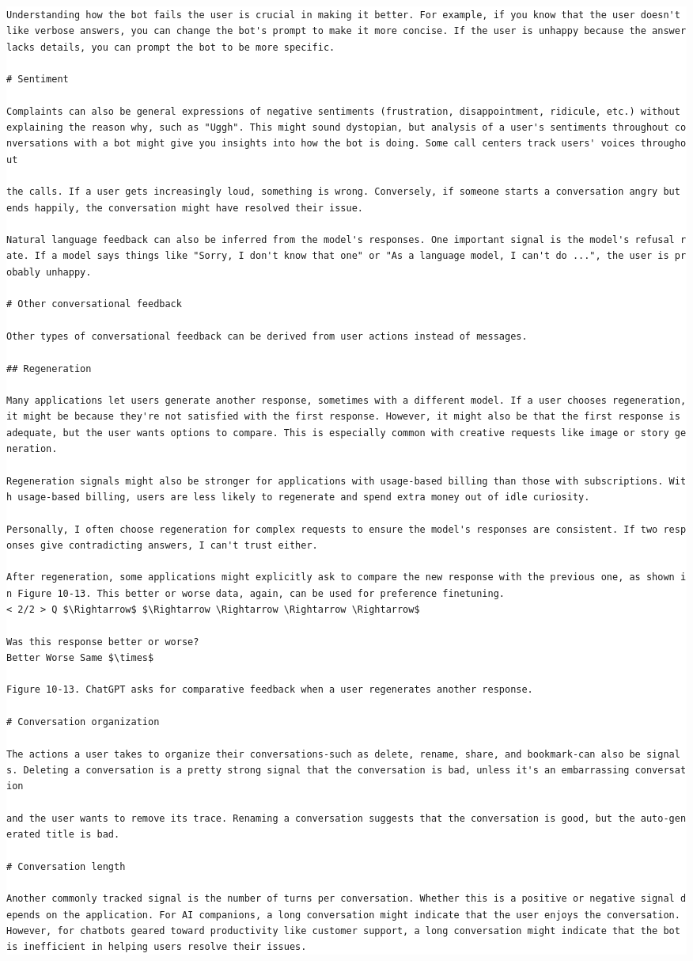 ```
Understanding how the bot fails the user is crucial in making it better. For example, if you know that the user doesn't like verbose answers, you can change the bot's prompt to make it more concise. If the user is unhappy because the answer lacks details, you can prompt the bot to be more specific.

# Sentiment 

Complaints can also be general expressions of negative sentiments (frustration, disappointment, ridicule, etc.) without explaining the reason why, such as "Uggh". This might sound dystopian, but analysis of a user's sentiments throughout conversations with a bot might give you insights into how the bot is doing. Some call centers track users' voices throughout

the calls. If a user gets increasingly loud, something is wrong. Conversely, if someone starts a conversation angry but ends happily, the conversation might have resolved their issue.

Natural language feedback can also be inferred from the model's responses. One important signal is the model's refusal rate. If a model says things like "Sorry, I don't know that one" or "As a language model, I can't do ...", the user is probably unhappy.

# Other conversational feedback 

Other types of conversational feedback can be derived from user actions instead of messages.

## Regeneration

Many applications let users generate another response, sometimes with a different model. If a user chooses regeneration, it might be because they're not satisfied with the first response. However, it might also be that the first response is adequate, but the user wants options to compare. This is especially common with creative requests like image or story generation.

Regeneration signals might also be stronger for applications with usage-based billing than those with subscriptions. With usage-based billing, users are less likely to regenerate and spend extra money out of idle curiosity.

Personally, I often choose regeneration for complex requests to ensure the model's responses are consistent. If two responses give contradicting answers, I can't trust either.

After regeneration, some applications might explicitly ask to compare the new response with the previous one, as shown in Figure 10-13. This better or worse data, again, can be used for preference finetuning.
< 2/2 > Q $\Rightarrow$ $\Rightarrow \Rightarrow \Rightarrow \Rightarrow$

Was this response better or worse?
Better Worse Same $\times$

Figure 10-13. ChatGPT asks for comparative feedback when a user regenerates another response.

# Conversation organization 

The actions a user takes to organize their conversations-such as delete, rename, share, and bookmark-can also be signals. Deleting a conversation is a pretty strong signal that the conversation is bad, unless it's an embarrassing conversation

and the user wants to remove its trace. Renaming a conversation suggests that the conversation is good, but the auto-generated title is bad.

# Conversation length 

Another commonly tracked signal is the number of turns per conversation. Whether this is a positive or negative signal depends on the application. For AI companions, a long conversation might indicate that the user enjoys the conversation. However, for chatbots geared toward productivity like customer support, a long conversation might indicate that the bot is inefficient in helping users resolve their issues.

```